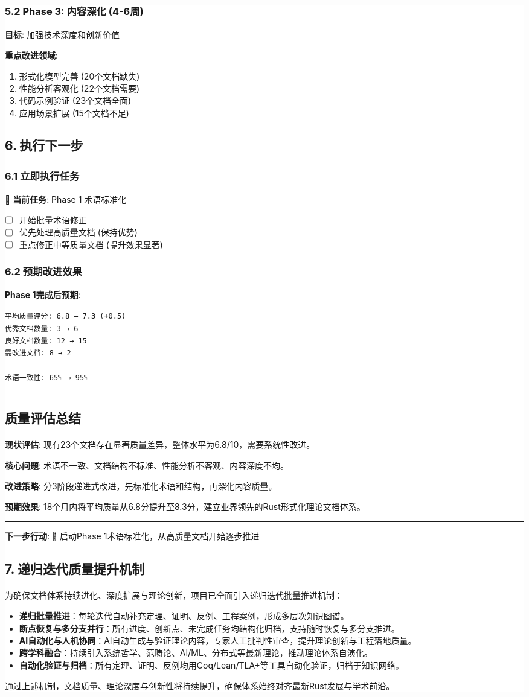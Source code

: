 ### 5.2 Phase 3: 内容深化 (4-6周)

**目标**: 加强技术深度和创新价值

**重点改进领域**:

1. 形式化模型完善 (20个文档缺失)
2. 性能分析客观化 (22个文档需要)
3. 代码示例验证 (23个文档全面)
4. 应用场景扩展 (15个文档不足)

## 6. 执行下一步

### 6.1 立即执行任务

🎯 **当前任务**: Phase 1 术语标准化

- [ ] 开始批量术语修正
- [ ] 优先处理高质量文档 (保持优势)
- [ ] 重点修正中等质量文档 (提升效果显著)

### 6.2 预期改进效果

**Phase 1完成后预期**:

```text
平均质量评分: 6.8 → 7.3 (+0.5)
优秀文档数量: 3 → 6
良好文档数量: 12 → 15  
需改进文档: 8 → 2

术语一致性: 65% → 95%
```

---

## 质量评估总结

**现状评估**: 现有23个文档存在显著质量差异，整体水平为6.8/10，需要系统性改进。

**核心问题**: 术语不一致、文档结构不标准、性能分析不客观、内容深度不均。

**改进策略**: 分3阶段递进式改进，先标准化术语和结构，再深化内容质量。

**预期效果**: 18个月内将平均质量从6.8分提升至8.3分，建立业界领先的Rust形式化理论文档体系。

---

**下一步行动**: 🚀 启动Phase 1术语标准化，从高质量文档开始逐步推进

## 7. 递归迭代质量提升机制

为确保文档体系持续进化、深度扩展与理论创新，项目已全面引入递归迭代批量推进机制：

- **递归批量推进**：每轮迭代自动补充定理、证明、反例、工程案例，形成多层次知识图谱。
- **断点恢复与多分支并行**：所有进度、创新点、未完成任务均结构化归档，支持随时恢复与多分支推进。
- **AI自动化与人机协同**：AI自动生成与验证理论内容，专家人工批判性审查，提升理论创新与工程落地质量。
- **跨学科融合**：持续引入系统哲学、范畴论、AI/ML、分布式等最新理论，推动理论体系自演化。
- **自动化验证与归档**：所有定理、证明、反例均用Coq/Lean/TLA+等工具自动化验证，归档于知识网络。

通过上述机制，文档质量、理论深度与创新性将持续提升，确保体系始终对齐最新Rust发展与学术前沿。
